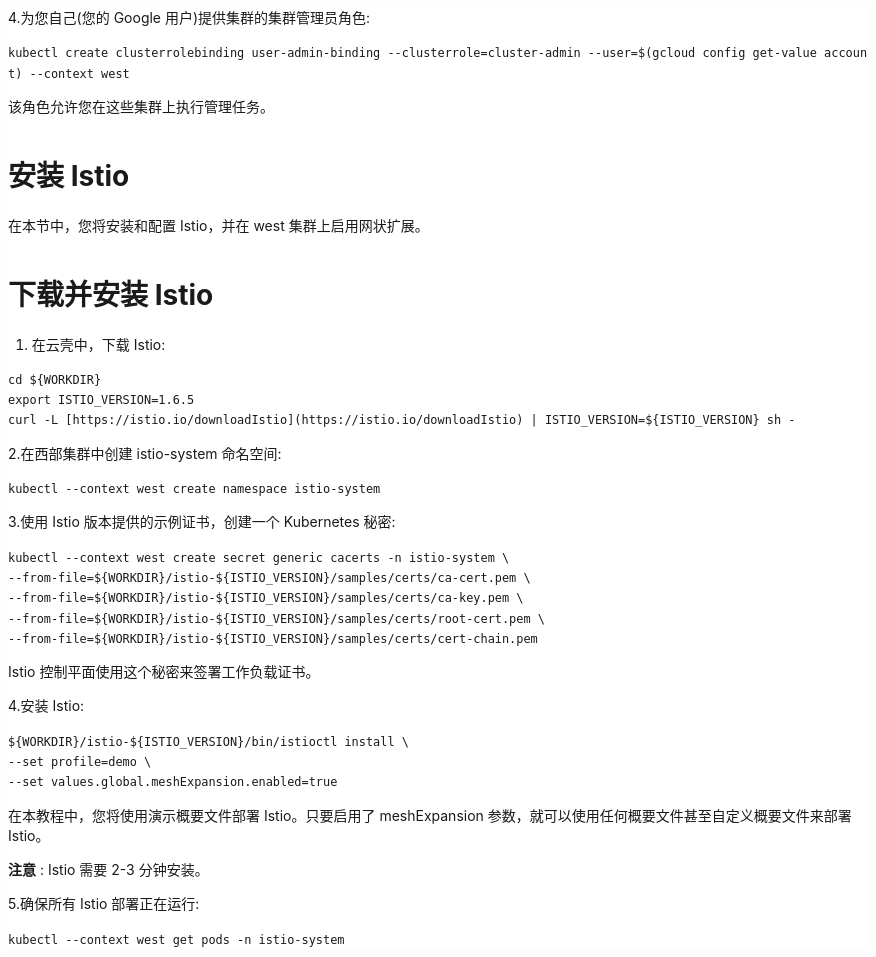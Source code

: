 4.为您自己(您的 Google 用户)提供集群的集群管理员角色:

```
kubectl create clusterrolebinding user-admin-binding --clusterrole=cluster-admin --user=$(gcloud config get-value account) --context west
```

该角色允许您在这些集群上执行管理任务。

# 安装 Istio

在本节中，您将安装和配置 Istio，并在 west 集群上启用网状扩展。

# 下载并安装 Istio

1.  在云壳中，下载 Istio:

```
cd ${WORKDIR}
export ISTIO_VERSION=1.6.5
curl -L [https://istio.io/downloadIstio](https://istio.io/downloadIstio) | ISTIO_VERSION=${ISTIO_VERSION} sh -
```

2.在西部集群中创建 istio-system 命名空间:

```
kubectl --context west create namespace istio-system
```

3.使用 Istio 版本提供的示例证书，创建一个 Kubernetes 秘密:

```
kubectl --context west create secret generic cacerts -n istio-system \
--from-file=${WORKDIR}/istio-${ISTIO_VERSION}/samples/certs/ca-cert.pem \
--from-file=${WORKDIR}/istio-${ISTIO_VERSION}/samples/certs/ca-key.pem \
--from-file=${WORKDIR}/istio-${ISTIO_VERSION}/samples/certs/root-cert.pem \
--from-file=${WORKDIR}/istio-${ISTIO_VERSION}/samples/certs/cert-chain.pem
```

Istio 控制平面使用这个秘密来签署工作负载证书。

4.安装 Istio:

```
${WORKDIR}/istio-${ISTIO_VERSION}/bin/istioctl install \
--set profile=demo \
--set values.global.meshExpansion.enabled=true 
```

在本教程中，您将使用演示概要文件部署 Istio。只要启用了 meshExpansion 参数，就可以使用任何概要文件甚至自定义概要文件来部署 Istio。

**注意** : Istio 需要 2-3 分钟安装。

5.确保所有 Istio 部署正在运行:

```
kubectl --context west get pods -n istio-system
```

